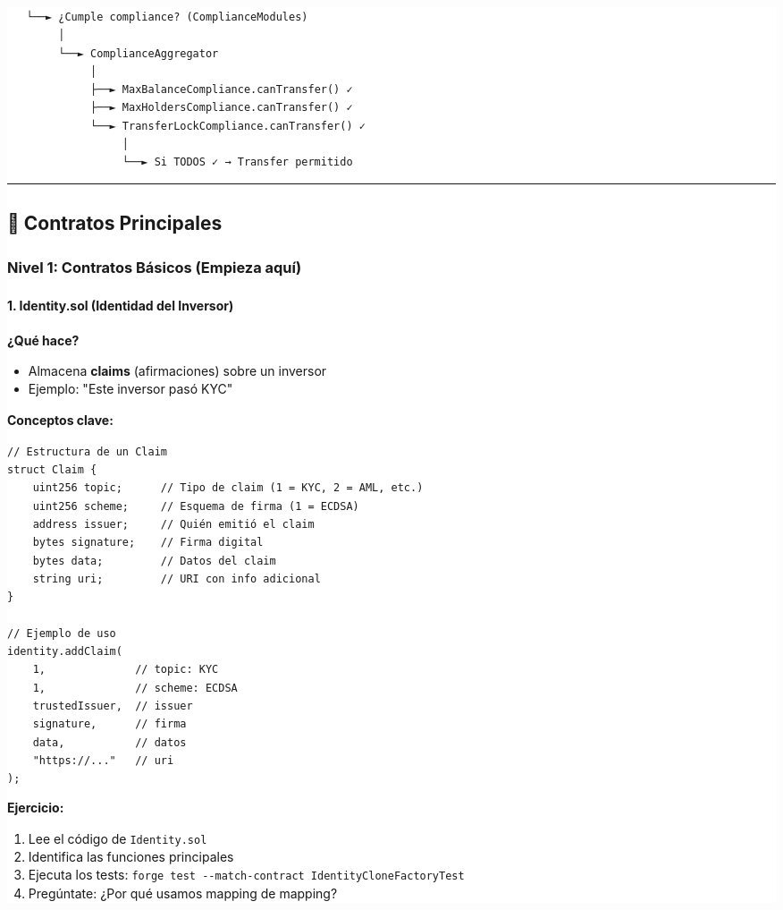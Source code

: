 ```
   └──► ¿Cumple compliance? (ComplianceModules)
        │
        └──► ComplianceAggregator
             │
             ├──► MaxBalanceCompliance.canTransfer() ✓
             ├──► MaxHoldersCompliance.canTransfer() ✓
             └──► TransferLockCompliance.canTransfer() ✓
                  │
                  └──► Si TODOS ✓ → Transfer permitido
```

---

## 📖 Contratos Principales

### Nivel 1: Contratos Básicos (Empieza aquí)

#### 1. Identity.sol (Identidad del Inversor)

**¿Qué hace?**
- Almacena **claims** (afirmaciones) sobre un inversor
- Ejemplo: "Este inversor pasó KYC"

**Conceptos clave:**
```solidity
// Estructura de un Claim
struct Claim {
    uint256 topic;      // Tipo de claim (1 = KYC, 2 = AML, etc.)
    uint256 scheme;     // Esquema de firma (1 = ECDSA)
    address issuer;     // Quién emitió el claim
    bytes signature;    // Firma digital
    bytes data;         // Datos del claim
    string uri;         // URI con info adicional
}

// Ejemplo de uso
identity.addClaim(
    1,              // topic: KYC
    1,              // scheme: ECDSA
    trustedIssuer,  // issuer
    signature,      // firma
    data,           // datos
    "https://..."   // uri
);
```

**Ejercicio:**
1. Lee el código de `Identity.sol`
2. Identifica las funciones principales
3. Ejecuta los tests: `forge test --match-contract IdentityCloneFactoryTest`
4. Pregúntate: ¿Por qué usamos mapping de mapping?
